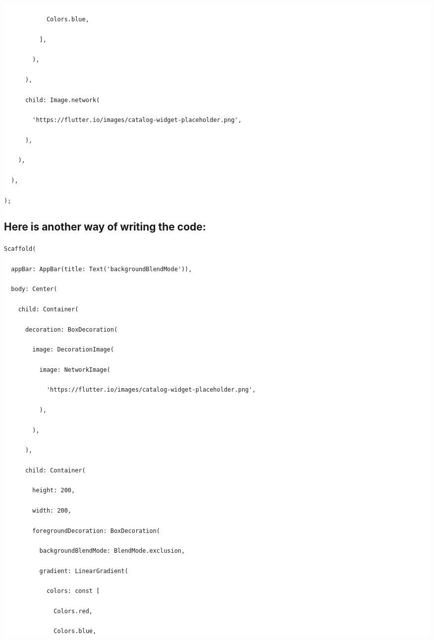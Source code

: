 ``` 

            Colors.blue,

          ],

        ),

      ),

      child: Image.network(

        'https://flutter.io/images/catalog-widget-placeholder.png',

      ),

    ),

  ),

);
```  
## Here is another way of writing the code:
``` 
Scaffold(

  appBar: AppBar(title: Text('backgroundBlendMode')),

  body: Center(

    child: Container(

      decoration: BoxDecoration(

        image: DecorationImage(

          image: NetworkImage(

            'https://flutter.io/images/catalog-widget-placeholder.png',

          ),

        ),

      ),

      child: Container(

        height: 200,

        width: 200,

        foregroundDecoration: BoxDecoration(

          backgroundBlendMode: BlendMode.exclusion,

          gradient: LinearGradient(

            colors: const [

              Colors.red,

              Colors.blue,
```